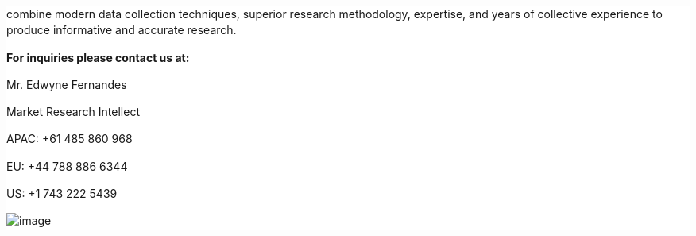 combine modern data collection techniques, superior research methodology, expertise, and years of collective experience to produce informative and accurate research.</span></p><p><strong>For inquiries please contact us at:</strong></p><p>Mr. Edwyne Fernandes</p><p>Market Research Intellect</p><p>APAC: +61 485 860 968</p><p>EU: +44 788 886 6344</p><p>US: +1 743 222 5439</p>
![image](https://github.com/user-attachments/assets/bb2f7e0c-179e-4e76-82a2-a0bbf498f6e1)
